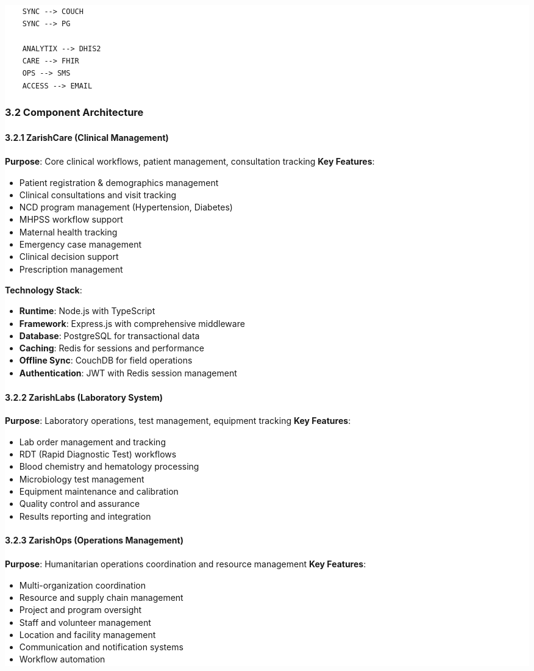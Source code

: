 ```mermaid
    SYNC --> COUCH
    SYNC --> PG

    ANALYTIX --> DHIS2
    CARE --> FHIR
    OPS --> SMS
    ACCESS --> EMAIL
```

### 3.2 Component Architecture

#### 3.2.1 ZarishCare (Clinical Management)
**Purpose**: Core clinical workflows, patient management, consultation tracking
**Key Features**:
- Patient registration & demographics management
- Clinical consultations and visit tracking
- NCD program management (Hypertension, Diabetes)
- MHPSS workflow support
- Maternal health tracking
- Emergency case management
- Clinical decision support
- Prescription management

**Technology Stack**:
- **Runtime**: Node.js with TypeScript
- **Framework**: Express.js with comprehensive middleware
- **Database**: PostgreSQL for transactional data
- **Caching**: Redis for sessions and performance
- **Offline Sync**: CouchDB for field operations
- **Authentication**: JWT with Redis session management

#### 3.2.2 ZarishLabs (Laboratory System)
**Purpose**: Laboratory operations, test management, equipment tracking
**Key Features**:
- Lab order management and tracking
- RDT (Rapid Diagnostic Test) workflows
- Blood chemistry and hematology processing
- Microbiology test management
- Equipment maintenance and calibration
- Quality control and assurance
- Results reporting and integration

#### 3.2.3 ZarishOps (Operations Management)
**Purpose**: Humanitarian operations coordination and resource management
**Key Features**:
- Multi-organization coordination
- Resource and supply chain management
- Project and program oversight
- Staff and volunteer management
- Location and facility management
- Communication and notification systems
- Workflow automation
